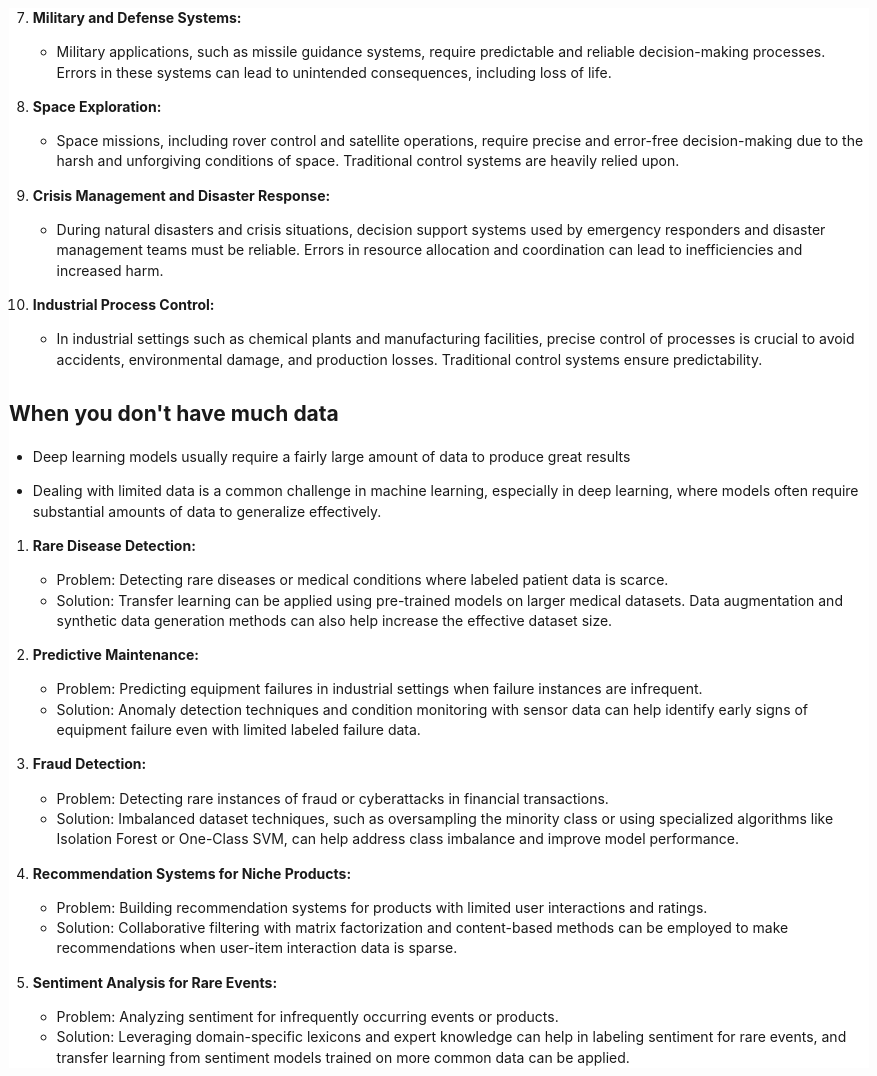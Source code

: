 7. **Military and Defense Systems:**
   - Military applications, such as missile guidance systems, require predictable and reliable decision-making processes. Errors in these systems can lead to unintended consequences, including loss of life.

8. **Space Exploration:**
   - Space missions, including rover control and satellite operations, require precise and error-free decision-making due to the harsh and unforgiving conditions of space. Traditional control systems are heavily relied upon.

9. **Crisis Management and Disaster Response:**
   - During natural disasters and crisis situations, decision support systems used by emergency responders and disaster management teams must be reliable. Errors in resource allocation and coordination can lead to inefficiencies and increased harm.

10. **Industrial Process Control:**
    - In industrial settings such as chemical plants and manufacturing facilities, precise control of processes is crucial to avoid accidents, environmental damage, and production losses. Traditional control systems ensure predictability.

## When you don't have much data

- Deep learning models usually require a fairly large amount of data to produce great results

- Dealing with limited data is a common challenge in machine learning, especially in deep learning, where models often require substantial amounts of data to generalize effectively.

1. **Rare Disease Detection:**
   - Problem: Detecting rare diseases or medical conditions where labeled patient data is scarce.
   - Solution: Transfer learning can be applied using pre-trained models on larger medical datasets. Data augmentation and synthetic data generation methods can also help increase the effective dataset size.

2. **Predictive Maintenance:**
   - Problem: Predicting equipment failures in industrial settings when failure instances are infrequent.
   - Solution: Anomaly detection techniques and condition monitoring with sensor data can help identify early signs of equipment failure even with limited labeled failure data.

3. **Fraud Detection:**
   - Problem: Detecting rare instances of fraud or cyberattacks in financial transactions.
   - Solution: Imbalanced dataset techniques, such as oversampling the minority class or using specialized algorithms like Isolation Forest or One-Class SVM, can help address class imbalance and improve model performance.

4. **Recommendation Systems for Niche Products:**
   - Problem: Building recommendation systems for products with limited user interactions and ratings.
   - Solution: Collaborative filtering with matrix factorization and content-based methods can be employed to make recommendations when user-item interaction data is sparse.

5. **Sentiment Analysis for Rare Events:**
   - Problem: Analyzing sentiment for infrequently occurring events or products.
   - Solution: Leveraging domain-specific lexicons and expert knowledge can help in labeling sentiment for rare events, and transfer learning from sentiment models trained on more common data can be applied.
